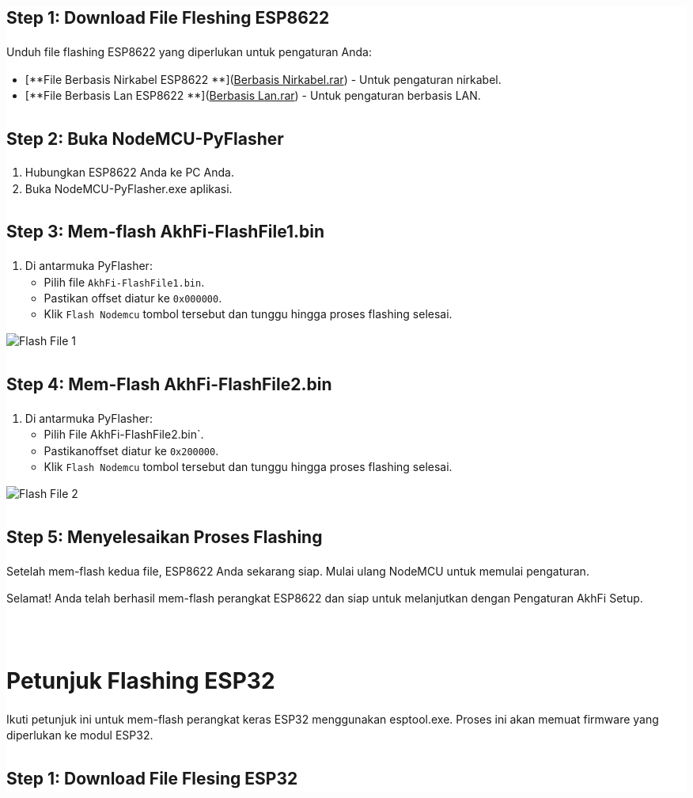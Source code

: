 ## Step 1: Download File Fleshing ESP8622

Unduh file flashing ESP8622 yang diperlukan untuk pengaturan Anda:

- [**File Berbasis Nirkabel ESP8622 **]([Berbasis Nirkabel.rar](https://github.com/Rosidi15/AkhFi/blob/main/ESP8622%20Berbasis%20Nirkabel.rar)) - Untuk pengaturan nirkabel.
- [**File Berbasis Lan ESP8622 **]([Berbasis Lan.rar](https://github.com/Rosidi15/AkhFi/blob/main/ESP8622%20Berbasis%20Lan.rar)) - Untuk pengaturan berbasis LAN.

## Step 2: Buka NodeMCU-PyFlasher

1. Hubungkan ESP8622 Anda ke PC Anda.
2. Buka NodeMCU-PyFlasher.exe aplikasi.

## Step 3: Mem-flash AkhFi-FlashFile1.bin

1. Di antarmuka PyFlasher:
   - Pilih file `AkhFi-FlashFile1.bin`.
   - Pastikan offset diatur ke `0x000000`.
   - Klik `Flash Nodemcu` tombol tersebut dan tunggu hingga proses flashing selesai.

![Flash File 1](https://github.com/ivanalayan15/JuanFi/blob/master/docs/JuanFi-FlashFile1.PNG?raw=true)

## Step 4: Mem-Flash AkhFi-FlashFile2.bin

1. Di antarmuka PyFlasher:
   - Pilih File AkhFi-FlashFile2.bin`.
   - Pastikanoffset diatur ke `0x200000`.
   - Klik `Flash Nodemcu` tombol tersebut dan tunggu hingga proses flashing selesai.

![Flash File 2](https://github.com/ivanalayan15/JuanFi/blob/master/docs/JuanFi-FlashFile2.PNG?raw=true)

## Step 5: Menyelesaikan Proses Flashing

Setelah mem-flash kedua file, ESP8622 Anda sekarang siap. Mulai ulang NodeMCU untuk memulai pengaturan.

Selamat! Anda telah berhasil mem-flash perangkat ESP8622 dan siap untuk melanjutkan dengan Pengaturan AkhFi Setup.

</details>

<br>


# Petunjuk Flashing ESP32

Ikuti petunjuk ini untuk mem-flash perangkat keras ESP32 menggunakan esptool.exe. Proses ini akan memuat firmware yang diperlukan ke modul ESP32.

## Step 1: Download File Flesing ESP32
